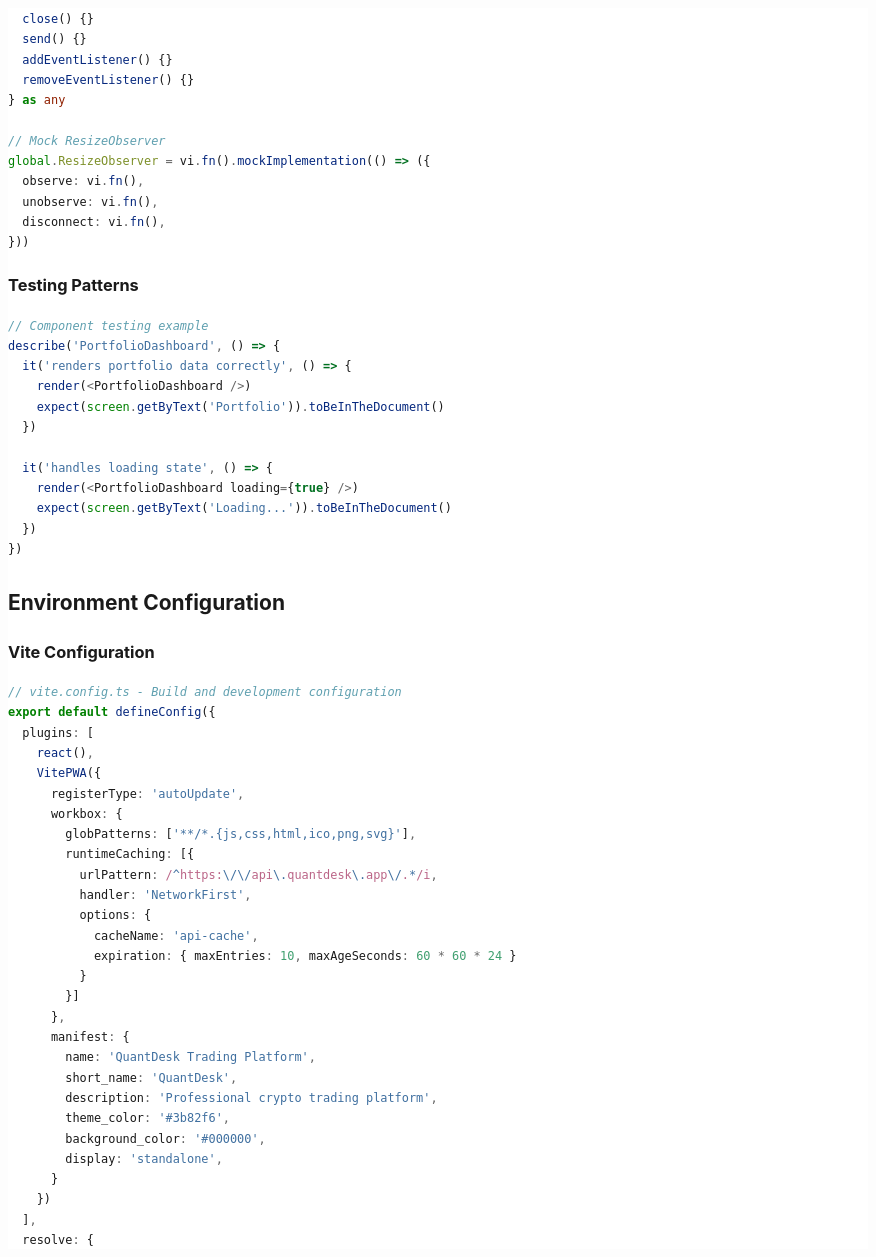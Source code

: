 ```typescript
  close() {}
  send() {}
  addEventListener() {}
  removeEventListener() {}
} as any

// Mock ResizeObserver
global.ResizeObserver = vi.fn().mockImplementation(() => ({
  observe: vi.fn(),
  unobserve: vi.fn(),
  disconnect: vi.fn(),
}))
```

### Testing Patterns
```typescript
// Component testing example
describe('PortfolioDashboard', () => {
  it('renders portfolio data correctly', () => {
    render(<PortfolioDashboard />)
    expect(screen.getByText('Portfolio')).toBeInTheDocument()
  })
  
  it('handles loading state', () => {
    render(<PortfolioDashboard loading={true} />)
    expect(screen.getByText('Loading...')).toBeInTheDocument()
  })
})
```

## Environment Configuration

### Vite Configuration
```typescript
// vite.config.ts - Build and development configuration
export default defineConfig({
  plugins: [
    react(),
    VitePWA({
      registerType: 'autoUpdate',
      workbox: {
        globPatterns: ['**/*.{js,css,html,ico,png,svg}'],
        runtimeCaching: [{
          urlPattern: /^https:\/\/api\.quantdesk\.app\/.*/i,
          handler: 'NetworkFirst',
          options: {
            cacheName: 'api-cache',
            expiration: { maxEntries: 10, maxAgeSeconds: 60 * 60 * 24 }
          }
        }]
      },
      manifest: {
        name: 'QuantDesk Trading Platform',
        short_name: 'QuantDesk',
        description: 'Professional crypto trading platform',
        theme_color: '#3b82f6',
        background_color: '#000000',
        display: 'standalone',
      }
    })
  ],
  resolve: {
```